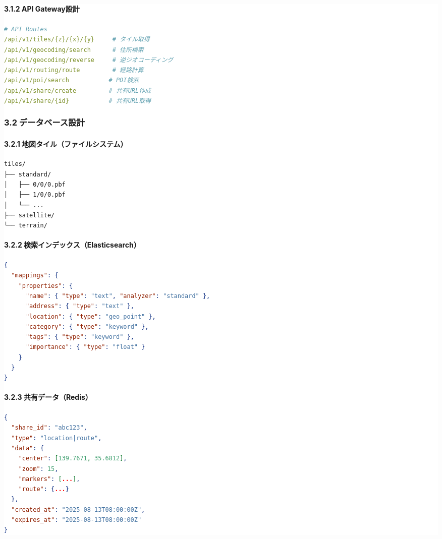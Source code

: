 #### 3.1.2 API Gateway設計
```yaml
# API Routes
/api/v1/tiles/{z}/{x}/{y}     # タイル取得
/api/v1/geocoding/search      # 住所検索
/api/v1/geocoding/reverse     # 逆ジオコーディング
/api/v1/routing/route         # 経路計算
/api/v1/poi/search           # POI検索
/api/v1/share/create         # 共有URL作成
/api/v1/share/{id}           # 共有URL取得
```

### 3.2 データベース設計

#### 3.2.1 地図タイル（ファイルシステム）
```
tiles/
├── standard/
│   ├── 0/0/0.pbf
│   ├── 1/0/0.pbf
│   └── ...
├── satellite/
└── terrain/
```

#### 3.2.2 検索インデックス（Elasticsearch）
```json
{
  "mappings": {
    "properties": {
      "name": { "type": "text", "analyzer": "standard" },
      "address": { "type": "text" },
      "location": { "type": "geo_point" },
      "category": { "type": "keyword" },
      "tags": { "type": "keyword" },
      "importance": { "type": "float" }
    }
  }
}
```

#### 3.2.3 共有データ（Redis）
```json
{
  "share_id": "abc123",
  "type": "location|route",
  "data": {
    "center": [139.7671, 35.6812],
    "zoom": 15,
    "markers": [...],
    "route": {...}
  },
  "created_at": "2025-08-13T08:00:00Z",
  "expires_at": "2025-08-13T08:00:00Z"
}
```
